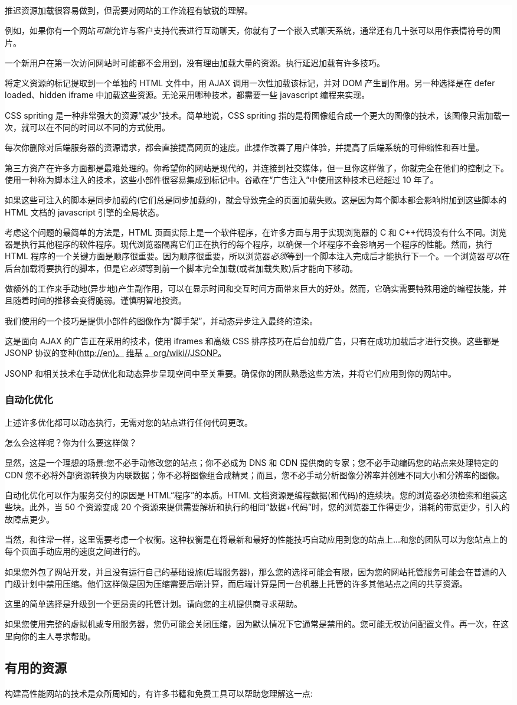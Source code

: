 推迟资源加载很容易做到，但需要对网站的工作流程有敏锐的理解。

例如，如果你有一个网站*可能*允许与客户支持代表进行互动聊天，你就有了一个嵌入式聊天系统，通常还有几十张可以用作表情符号的图片。

一个新用户在第一次访问网站时可能都不会用到，没有理由加载大量的资源。执行延迟加载有许多技巧。

将定义资源的标记提取到一个单独的 HTML 文件中，用 AJAX 调用一次性加载该标记，并对 DOM 产生副作用。另一种选择是在 defer loaded、hidden iframe 中加载这些资源。无论采用哪种技术，都需要一些 javascript 编程来实现。

CSS spriting 是一种非常强大的资源“减少”技术。简单地说，CSS spriting 指的是将图像组合成一个更大的图像的技术，该图像只需加载一次，就可以在不同的时间以不同的方式使用。

每次你删除对后端服务器的资源请求，都会直接提高网页的速度。此操作改善了用户体验，并提高了后端系统的可伸缩性和吞吐量。

第三方资产在许多方面都是最难处理的。你希望你的网站是现代的，并连接到社交媒体，但一旦你这样做了，你就完全在他们的控制之下。使用一种称为脚本注入的技术，这些小部件很容易集成到标记中。谷歌在“广告注入”中使用这种技术已经超过 10 年了。

如果这些可注入的脚本是同步加载的(它们总是同步加载的)，就会导致完全的页面加载失败。这是因为每个脚本都会影响附加到这些脚本的 HTML 文档的 javascript 引擎的全局状态。

考虑这个问题的最简单的方法是，HTML 页面实际上是一个软件程序，在许多方面与用于实现浏览器的 C 和 C++代码没有什么不同。浏览器是执行其他程序的软件程序。现代浏览器隔离它们正在执行的每个程序，以确保一个坏程序不会影响另一个程序的性能。然而，执行 HTML 程序的一个关键方面是顺序很重要。因为顺序很重要，所以浏览器*必须*等到一个脚本注入完成后才能执行下一个。一个浏览器*可以*在后台加载将要执行的脚本，但是它*必须*等到前一个脚本完全加载(或者加载失败)后才能向下移动。

做额外的工作来手动地(异步地)产生副作用，可以在显示时间和交互时间方面带来巨大的好处。然而，它确实需要特殊用途的编程技能，并且随着时间的推移会变得脆弱。谨慎明智地投资。

我们使用的一个技巧是提供小部件的图像作为“脚手架”，并动态异步注入最终的渲染。

这是面向 AJAX 的广告正在采用的技术，使用 iframes 和高级 CSS 排序技巧在后台加载广告，只有在成功加载后才进行交换。这些都是 JSONP 协议的变种([http](http://en.wikipedia.org/wiki/JSONP)[://](http://en.wikipedia.org/wiki/JSONP)[en](http://en.wikipedia.org/wiki/JSONP)[)。](http://en.wikipedia.org/wiki/JSONP) [维基](http://en.wikipedia.org/wiki/JSONP) [。](http://en.wikipedia.org/wiki/JSONP)[org](http://en.wikipedia.org/wiki/JSONP)[/](http://en.wikipedia.org/wiki/JSONP)[wiki](http://en.wikipedia.org/wiki/JSONP)[/](http://en.wikipedia.org/wiki/JSONP)/[JSONP](http://en.wikipedia.org/wiki/JSONP)。

JSONP 和相关技术在手动优化和动态异步呈现空间中至关重要。确保你的团队熟悉这些方法，并将它们应用到你的网站中。

### **自动化优化**

上述许多优化都可以动态执行，无需对您的站点进行任何代码更改。

怎么会这样呢？你为什么要这样做？

显然，这是一个理想的场景:您不必手动修改您的站点；你不必成为 DNS 和 CDN 提供商的专家；您不必手动编码您的站点来处理特定的 CDN 您不必将外部资源转换为内联数据；你不必将图像组合成精灵；而且，您不必手动分析图像分辨率并创建不同大小和分辨率的图像。

自动化优化可以作为服务交付的原因是 HTML“程序”的本质。HTML 文档资源是编程数据(和代码)的连续块。您的浏览器必须检索和组装这些块。此外，当 50 个资源变成 20 个资源来提供需要解析和执行的相同“数据+代码”时，您的浏览器工作得更少，消耗的带宽更少，引入的故障点更少。

当然，和往常一样，这里需要考虑一个权衡。这种权衡是在将最新和最好的性能技巧自动应用到您的站点上…和您的团队可以为您站点上的每个页面手动应用的速度之间进行的。

如果您外包了网站开发，并且没有运行自己的基础设施(后端服务器)，那么您的选择可能会有限，因为您的网站托管服务可能会在普通的入门级计划中禁用压缩。他们这样做是因为压缩需要后端计算，而后端计算是同一台机器上托管的许多其他站点之间的共享资源。

这里的简单选择是升级到一个更昂贵的托管计划。请向您的主机提供商寻求帮助。

如果您使用完整的虚拟机或专用服务器，您仍可能会关闭压缩，因为默认情况下它通常是禁用的。您可能无权访问配置文件。再一次，在这里向你的主人寻求帮助。

## **有用的资源**

构建高性能网站的技术是众所周知的，有许多书籍和免费工具可以帮助您理解这一点:
